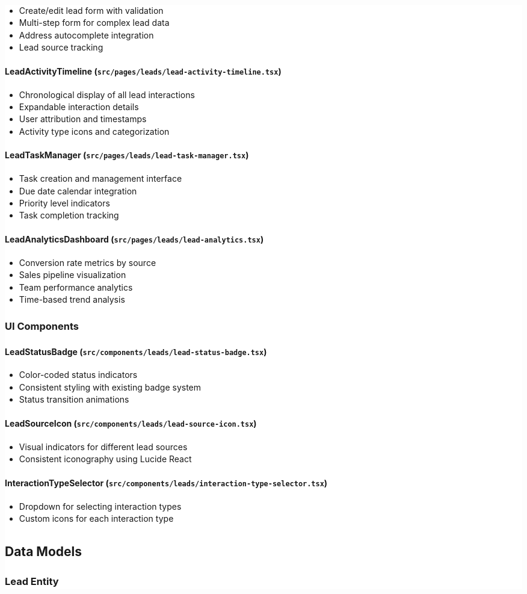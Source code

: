 - Create/edit lead form with validation
- Multi-step form for complex lead data
- Address autocomplete integration
- Lead source tracking

#### LeadActivityTimeline (`src/pages/leads/lead-activity-timeline.tsx`)

- Chronological display of all lead interactions
- Expandable interaction details
- User attribution and timestamps
- Activity type icons and categorization

#### LeadTaskManager (`src/pages/leads/lead-task-manager.tsx`)

- Task creation and management interface
- Due date calendar integration
- Priority level indicators
- Task completion tracking

#### LeadAnalyticsDashboard (`src/pages/leads/lead-analytics.tsx`)

- Conversion rate metrics by source
- Sales pipeline visualization
- Team performance analytics
- Time-based trend analysis

### UI Components

#### LeadStatusBadge (`src/components/leads/lead-status-badge.tsx`)

- Color-coded status indicators
- Consistent styling with existing badge system
- Status transition animations

#### LeadSourceIcon (`src/components/leads/lead-source-icon.tsx`)

- Visual indicators for different lead sources
- Consistent iconography using Lucide React

#### InteractionTypeSelector (`src/components/leads/interaction-type-selector.tsx`)

- Dropdown for selecting interaction types
- Custom icons for each interaction type

## Data Models

### Lead Entity
